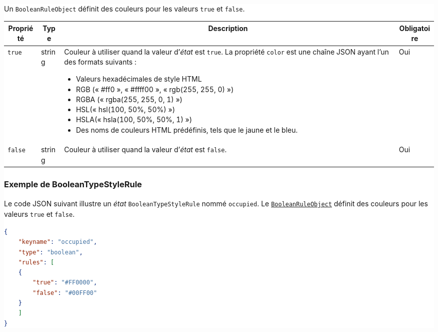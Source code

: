 Un `BooleanRuleObject` définit des couleurs pour les valeurs `true` et `false`.

| Propriété | Type | Description | Obligatoire |
|-----------|----------|-------------|-------------|
| `true` | string | Couleur à utiliser quand la valeur d’*état* est `true`. La propriété `color` est une chaîne JSON ayant l’un des formats suivants : <ul><li> Valeurs hexadécimales de style HTML </li><li> RGB (« #ff0 », « #ffff00 », « rgb(255, 255, 0) »)</li><li> RGBA (« rgba(255, 255, 0, 1) »)</li><li> HSL(« hsl(100, 50%, 50%) »)</li><li> HSLA(« hsla(100, 50%, 50%, 1) »)</li><li> Des noms de couleurs HTML prédéfinis, tels que le jaune et le bleu.</li></ul>| Oui |
| `false` | string | Couleur à utiliser quand la valeur d’*état* est `false`. | Oui |

### <a name="example-of-booleantypestylerule"></a>Exemple de BooleanTypeStyleRule

Le code JSON suivant illustre un *état* `BooleanTypeStyleRule` nommé `occupied`. Le [`BooleanRuleObject`](#booleanruleobject) définit des couleurs pour les valeurs `true` et `false`.

```json
{
    "keyname": "occupied",
    "type": "boolean",
    "rules": [
    {
        "true": "#FF0000",
        "false": "#00FF00"
    }
    ]
}
```